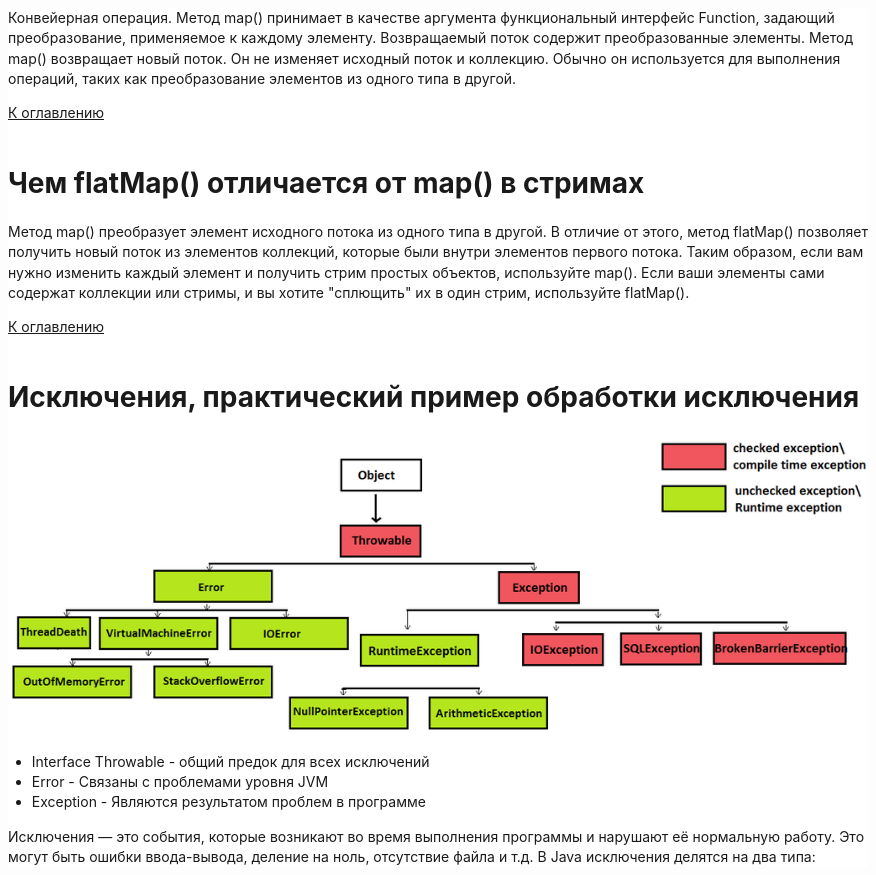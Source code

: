 Конвейерная операция. Метод map() принимает в качестве аргумента функциональный интерфейс Function, задающий
преобразование, применяемое к каждому элементу. Возвращаемый поток содержит преобразованные элементы.
Метод map() возвращает новый поток. Он не изменяет исходный поток и коллекцию. Обычно он используется для выполнения
операций, таких как преобразование элементов из одного типа в другой.

[К оглавлению](#КорНаизусть)

# Чем flatMap() отличается от map() в стримах

Метод map() преобразует элемент исходного потока из одного типа в другой. В отличие от этого, метод flatMap()
позволяет получить новый поток из элементов коллекций, которые были внутри элементов первого потока.
Таким образом, если вам нужно изменить каждый элемент и получить стрим простых объектов, используйте map().
Если ваши элементы сами содержат коллекции или стримы, и вы хотите "сплющить" их в один стрим, используйте flatMap().

[К оглавлению](#КорНаизусть)

# Исключения, практический пример обработки исключения

![exceptions_hierarchy_1.png](../main/resources/exceptions_hierarchy_1.png)

+ Interface Throwable - общий предок для всех исключений
+ Error - Связаны с проблемами уровня JVM 
+ Exception - Являются результатом проблем в программе

Исключения — это события, которые возникают во время выполнения программы и нарушают её нормальную работу. Это могут
быть ошибки ввода-вывода, деление на ноль, отсутствие файла и т.д. В Java исключения делятся на два типа:
